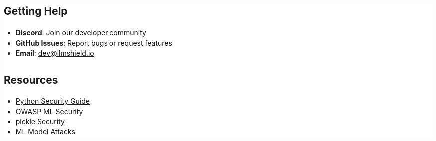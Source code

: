 ## Getting Help

- **Discord**: Join our developer community
- **GitHub Issues**: Report bugs or request features
- **Email**: dev@llmshield.io

## Resources

- [Python Security Guide](https://python.readthedocs.io/en/latest/library/security_warnings.html)
- [OWASP ML Security](https://owasp.org/www-project-machine-learning-security/)
- [pickle Security](https://docs.python.org/3/library/pickle.html#security)
- [ML Model Attacks](https://github.com/mitre/advmlthreatmatrix)